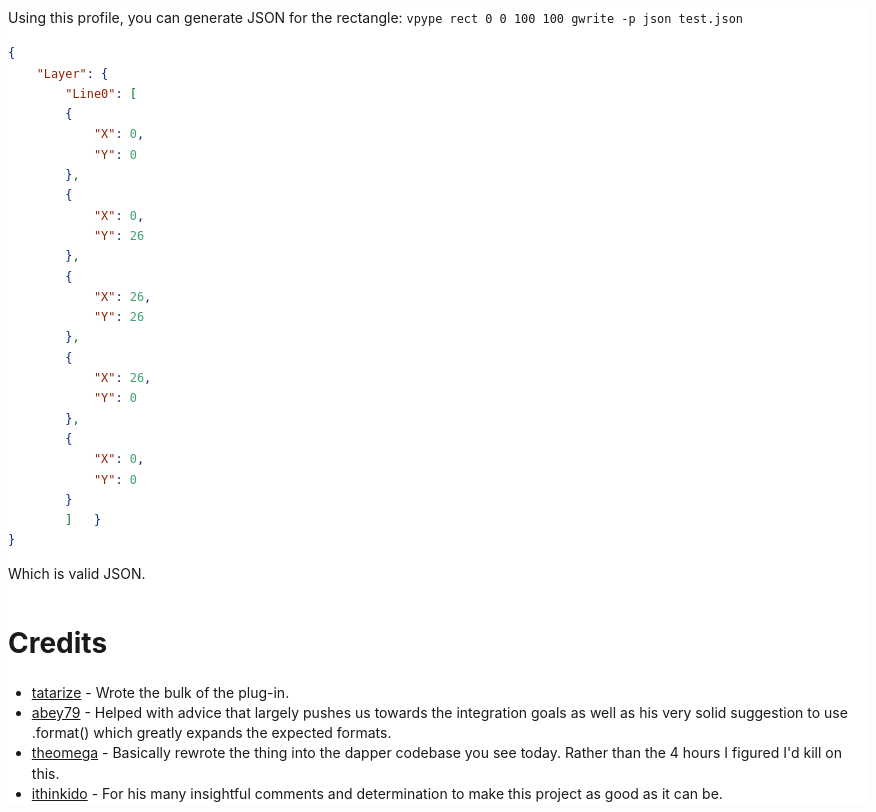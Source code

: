 Using this profile, you can generate JSON for the rectangle:
`vpype rect 0 0 100 100 gwrite -p json test.json`

```json
{
	"Layer": {
		"Line0": [
		{
			"X": 0,
			"Y": 0
		},
		{
			"X": 0,
			"Y": 26
		},
		{
			"X": 26,
			"Y": 26
		},
		{
			"X": 26,
			"Y": 0
		},
		{
			"X": 0,
			"Y": 0
		}
		]	}
}
```

Which is valid JSON.


# Credits

* [tatarize](https://github.com/tatarize) - Wrote the bulk of the plug-in. 
* [abey79](https://github.com/abey79) - Helped with advice that largely pushes us towards the integration goals as well as his very solid suggestion to use .format() which greatly expands the expected formats.
* [theomega](https://github.com/theomega) - Basically rewrote the thing into the dapper codebase you see today. Rather than the 4 hours I figured I'd kill on this.
* [ithinkido](https://github.com/ithinkido) - For his many insightful comments and determination to make this project as good as it can be.
